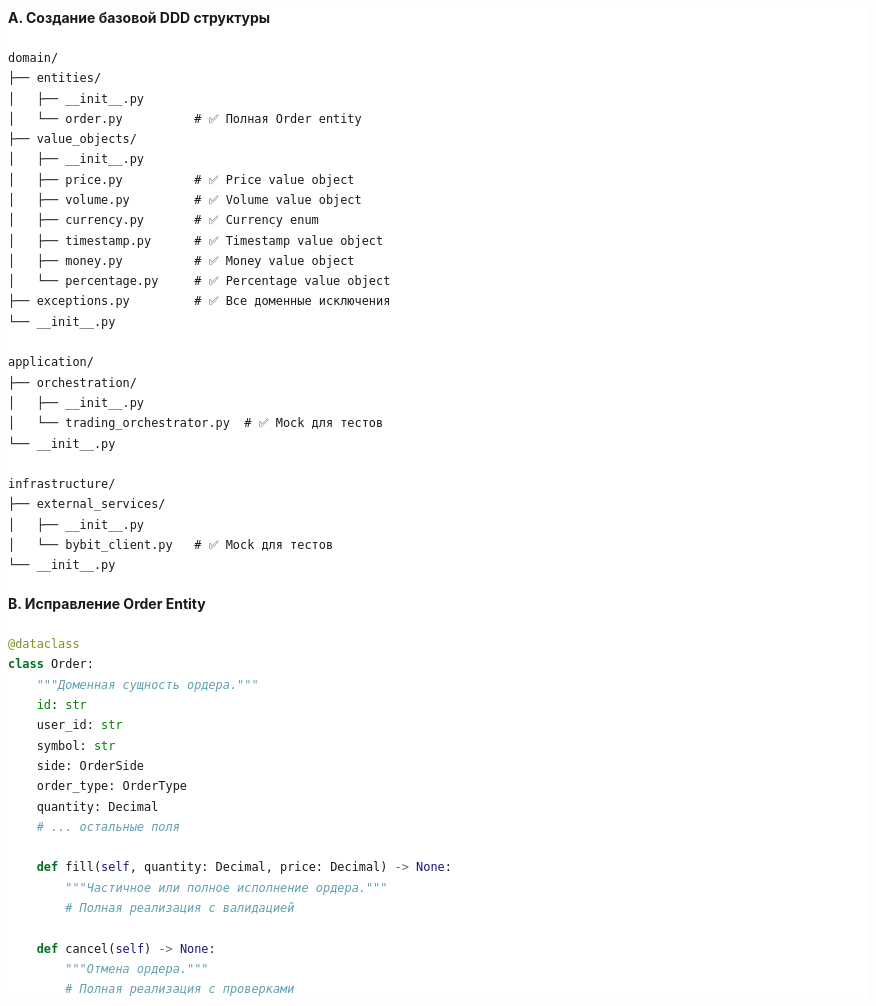 #### A. Создание базовой DDD структуры
```
domain/
├── entities/
│   ├── __init__.py
│   └── order.py          # ✅ Полная Order entity
├── value_objects/
│   ├── __init__.py
│   ├── price.py          # ✅ Price value object
│   ├── volume.py         # ✅ Volume value object
│   ├── currency.py       # ✅ Currency enum
│   ├── timestamp.py      # ✅ Timestamp value object
│   ├── money.py          # ✅ Money value object
│   └── percentage.py     # ✅ Percentage value object
├── exceptions.py         # ✅ Все доменные исключения
└── __init__.py

application/
├── orchestration/
│   ├── __init__.py
│   └── trading_orchestrator.py  # ✅ Mock для тестов
└── __init__.py

infrastructure/
├── external_services/
│   ├── __init__.py
│   └── bybit_client.py   # ✅ Mock для тестов
└── __init__.py
```

#### B. Исправление Order Entity
```python
@dataclass
class Order:
    """Доменная сущность ордера."""
    id: str
    user_id: str
    symbol: str
    side: OrderSide
    order_type: OrderType
    quantity: Decimal
    # ... остальные поля
    
    def fill(self, quantity: Decimal, price: Decimal) -> None:
        """Частичное или полное исполнение ордера."""
        # Полная реализация с валидацией
    
    def cancel(self) -> None:
        """Отмена ордера."""
        # Полная реализация с проверками
```
